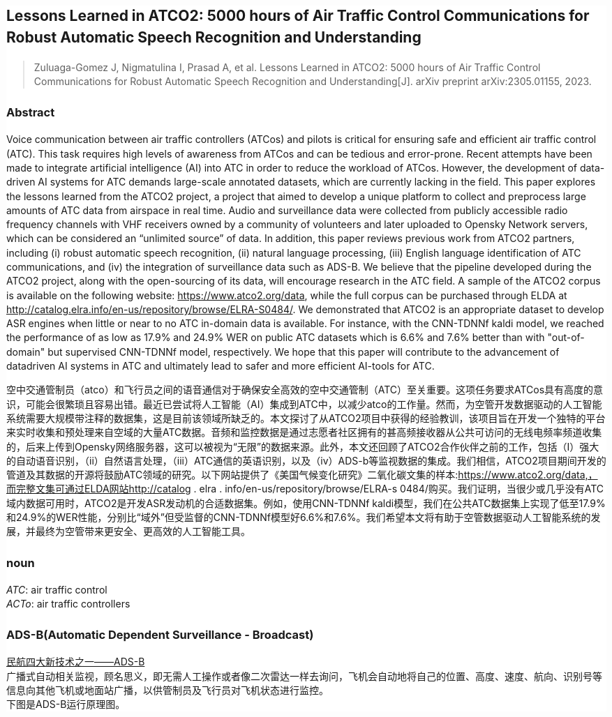 
## Lessons Learned in ATCO2: 5000 hours of Air Traffic Control Communications for Robust Automatic Speech Recognition and Understanding  
>Zuluaga-Gomez J, Nigmatulina I, Prasad A, et al. Lessons Learned in ATCO2: 5000 hours of Air Traffic Control Communications for Robust Automatic Speech Recognition and Understanding[J]. arXiv preprint arXiv:2305.01155, 2023.  

### Abstract  
Voice communication between air traffic controllers (ATCos) and pilots is critical for ensuring safe and efficient air traffic control (ATC). This task requires high levels of awareness from ATCos and can be tedious and error-prone. Recent attempts have been made to integrate artificial intelligence (AI) into ATC in order to reduce the workload of ATCos. However, the development of data-driven AI systems for ATC demands large-scale annotated datasets, which are currently lacking in the field. This paper explores the lessons learned from the ATCO2 project, a project that aimed to develop a unique platform to collect and preprocess large amounts of ATC data from airspace in real time. Audio and surveillance data were collected from publicly accessible radio frequency channels with VHF receivers owned by a community of volunteers and later uploaded to Opensky Network servers, which can be considered an “unlimited source” of data. In addition, this paper reviews previous work from ATCO2 partners, including (i) robust automatic speech recognition, (ii) natural language processing, (iii) English language identification of ATC communications, and (iv) the integration of surveillance data such as ADS-B. We believe that the pipeline developed during the ATCO2 project, along with the open-sourcing of its data, will encourage research in the ATC field. A sample of the ATCO2 corpus is available on the following website: https://www.atco2.org/data, while the full corpus can be purchased through ELDA at http://catalog.elra.info/en-us/repository/browse/ELRA-S0484/. We demonstrated that ATCO2 is an appropriate dataset to develop ASR engines when little or near to no ATC in-domain data is available. For instance, with the CNN-TDNNf kaldi model, we reached the performance of as low as 17.9% and 24.9% WER on public ATC datasets which is 6.6% and 7.6% better than with "out-of-domain" but supervised CNN-TDNNf model, respectively. We hope that this paper will contribute to the advancement of datadriven AI systems in ATC and ultimately lead to safer and more efficient AI-tools for ATC.  

空中交通管制员（atco）和飞行员之间的语音通信对于确保安全高效的空中交通管制（ATC）至关重要。这项任务要求ATCos具有高度的意识，可能会很繁琐且容易出错。最近已尝试将人工智能（AI）集成到ATC中，以减少atco的工作量。然而，为空管开发数据驱动的人工智能系统需要大规模带注释的数据集，这是目前该领域所缺乏的。本文探讨了从ATCO2项目中获得的经验教训，该项目旨在开发一个独特的平台来实时收集和预处理来自空域的大量ATC数据。音频和监控数据是通过志愿者社区拥有的甚高频接收器从公共可访问的无线电频率频道收集的，后来上传到Opensky网络服务器，这可以被视为“无限”的数据来源。此外，本文还回顾了ATCO2合作伙伴之前的工作，包括（I）强大的自动语音识别，（ii）自然语言处理，（iii）ATC通信的英语识别，以及（iv）ADS-b等监视数据的集成。我们相信，ATCO2项目期间开发的管道及其数据的开源将鼓励ATC领域的研究。以下网站提供了《美国气候变化研究》二氧化碳文集的样本:https://www.atco2.org/data,，而完整文集可通过ELDA网站http://catalog . elra . info/en-us/repository/browse/ELRA-s 0484/购买。我们证明，当很少或几乎没有ATC域内数据可用时，ATCO2是开发ASR发动机的合适数据集。例如，使用CNN-TDNNf kaldi模型，我们在公共ATC数据集上实现了低至17.9%和24.9%的WER性能，分别比“域外”但受监督的CNN-TDNNf模型好6.6%和7.6%。我们希望本文将有助于空管数据驱动人工智能系统的发展，并最终为空管带来更安全、更高效的人工智能工具。

### noun  
*ATC*: air traffic control  
*ACTo*: air traffic controllers  

### ADS-B(Automatic Dependent Surveillance - Broadcast)  
[民航四大新技术之一——ADS-B](https://zhuanlan.zhihu.com/p/31663678)  
广播式自动相关监视，顾名思义，即无需人工操作或者像二次雷达一样去询问，飞机会自动地将自己的位置、高度、速度、航向、识别号等信息向其他飞机或地面站广播，以供管制员及飞行员对飞机状态进行监控。  
下图是ADS-B运行原理图。